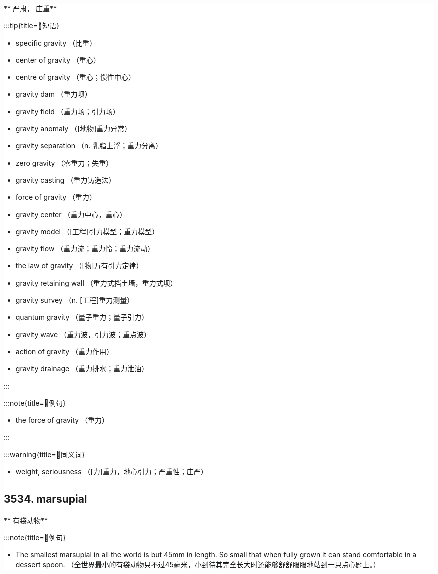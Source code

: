 ** 严肃， 庄重**

:::tip{title=🤩短语}

- specific gravity （比重）

- center of gravity （重心）

- centre of gravity （重心；惯性中心）

- gravity dam （重力坝）

- gravity field （重力场；引力场）

- gravity anomaly （[地物]重力异常）

- gravity separation （n. 乳脂上浮；重力分离）

- zero gravity （零重力；失重）

- gravity casting （重力铸造法）

- force of gravity （重力）

- gravity center （重力中心，重心）

- gravity model （[工程]引力模型；重力模型）

- gravity flow （重力流；重力怜；重力流动）

- the law of gravity （[物]万有引力定律）

- gravity retaining wall （重力式挡土墙，重力式坝）

- gravity survey （n. [工程]重力测量）

- quantum gravity （量子重力；量子引力）

- gravity wave （重力波，引力波；重点波）

- action of gravity （重力作用）

- gravity drainage （重力排水；重力泄油）

:::

:::note{title=🎤例句}

- the force of gravity （重力）

:::

:::warning{title=🤔同义词}

- weight, seriousness （[力]重力，地心引力；严重性；庄严）


## 3534. marsupial

** 有袋动物**

:::note{title=🎤例句}

- The smallest marsupial in all the world is but 45mm in length. So small that when fully grown it can stand comfortable in a dessert spoon. （全世界最小的有袋动物只不过45毫米，小到待其完全长大时还能够舒舒服服地站到一只点心匙上。）
